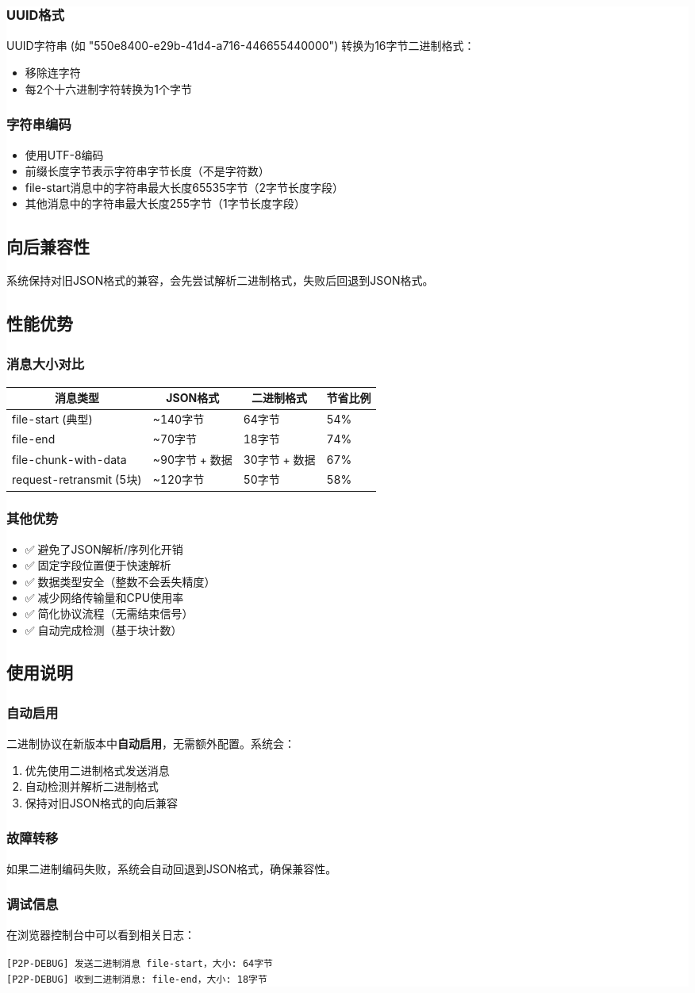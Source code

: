 ### UUID格式
UUID字符串 (如 "550e8400-e29b-41d4-a716-446655440000") 转换为16字节二进制格式：
- 移除连字符
- 每2个十六进制字符转换为1个字节

### 字符串编码
- 使用UTF-8编码
- 前缀长度字节表示字符串字节长度（不是字符数）
- file-start消息中的字符串最大长度65535字节（2字节长度字段）
- 其他消息中的字符串最大长度255字节（1字节长度字段）

## 向后兼容性
系统保持对旧JSON格式的兼容，会先尝试解析二进制格式，失败后回退到JSON格式。

## 性能优势

### 消息大小对比
| 消息类型 | JSON格式 | 二进制格式 | 节省比例 |
|----------|----------|------------|----------|
| file-start (典型) | ~140字节 | 64字节 | 54% |
| file-end | ~70字节 | 18字节 | 74% |
| file-chunk-with-data | ~90字节 + 数据 | 30字节 + 数据 | 67% |
| request-retransmit (5块) | ~120字节 | 50字节 | 58% |

### 其他优势
- ✅ 避免了JSON解析/序列化开销
- ✅ 固定字段位置便于快速解析
- ✅ 数据类型安全（整数不会丢失精度）
- ✅ 减少网络传输量和CPU使用率
- ✅ 简化协议流程（无需结束信号）
- ✅ 自动完成检测（基于块计数）

## 使用说明

### 自动启用
二进制协议在新版本中**自动启用**，无需额外配置。系统会：
1. 优先使用二进制格式发送消息
2. 自动检测并解析二进制格式
3. 保持对旧JSON格式的向后兼容

### 故障转移
如果二进制编码失败，系统会自动回退到JSON格式，确保兼容性。

### 调试信息
在浏览器控制台中可以看到相关日志：
```
[P2P-DEBUG] 发送二进制消息 file-start，大小: 64字节
[P2P-DEBUG] 收到二进制消息: file-end，大小: 18字节
```
